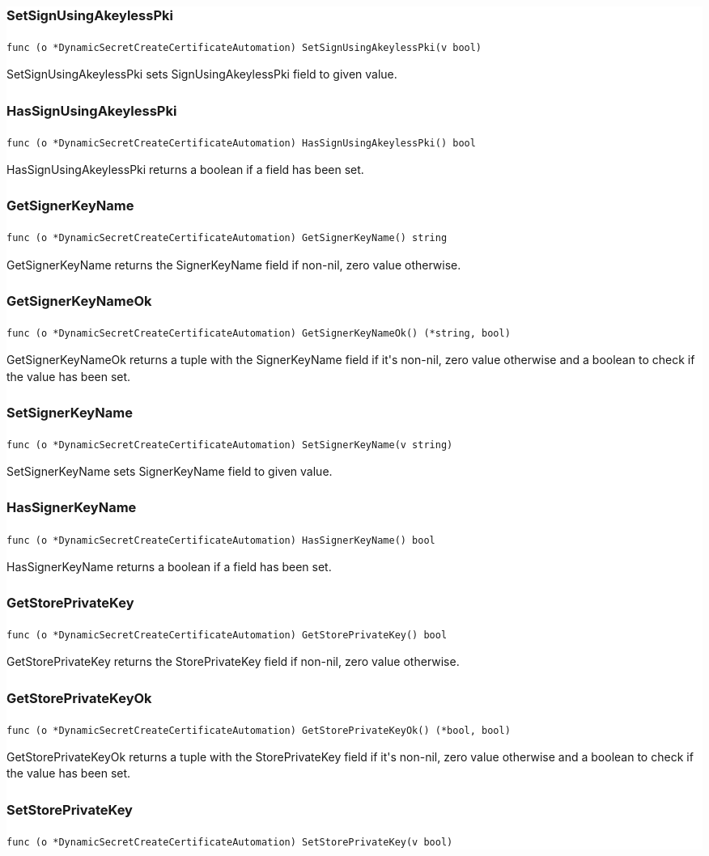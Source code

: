 ### SetSignUsingAkeylessPki

`func (o *DynamicSecretCreateCertificateAutomation) SetSignUsingAkeylessPki(v bool)`

SetSignUsingAkeylessPki sets SignUsingAkeylessPki field to given value.

### HasSignUsingAkeylessPki

`func (o *DynamicSecretCreateCertificateAutomation) HasSignUsingAkeylessPki() bool`

HasSignUsingAkeylessPki returns a boolean if a field has been set.

### GetSignerKeyName

`func (o *DynamicSecretCreateCertificateAutomation) GetSignerKeyName() string`

GetSignerKeyName returns the SignerKeyName field if non-nil, zero value otherwise.

### GetSignerKeyNameOk

`func (o *DynamicSecretCreateCertificateAutomation) GetSignerKeyNameOk() (*string, bool)`

GetSignerKeyNameOk returns a tuple with the SignerKeyName field if it's non-nil, zero value otherwise
and a boolean to check if the value has been set.

### SetSignerKeyName

`func (o *DynamicSecretCreateCertificateAutomation) SetSignerKeyName(v string)`

SetSignerKeyName sets SignerKeyName field to given value.

### HasSignerKeyName

`func (o *DynamicSecretCreateCertificateAutomation) HasSignerKeyName() bool`

HasSignerKeyName returns a boolean if a field has been set.

### GetStorePrivateKey

`func (o *DynamicSecretCreateCertificateAutomation) GetStorePrivateKey() bool`

GetStorePrivateKey returns the StorePrivateKey field if non-nil, zero value otherwise.

### GetStorePrivateKeyOk

`func (o *DynamicSecretCreateCertificateAutomation) GetStorePrivateKeyOk() (*bool, bool)`

GetStorePrivateKeyOk returns a tuple with the StorePrivateKey field if it's non-nil, zero value otherwise
and a boolean to check if the value has been set.

### SetStorePrivateKey

`func (o *DynamicSecretCreateCertificateAutomation) SetStorePrivateKey(v bool)`
